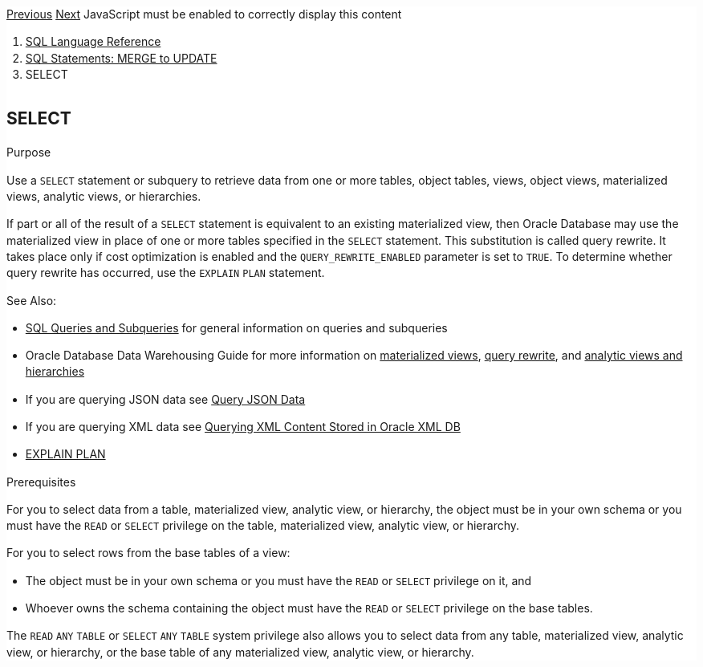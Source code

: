 [Previous](SAVEPOINT.md) [Next](SET-CONSTRAINTS.md) JavaScript must be
enabled to correctly display this content

  1. [SQL Language Reference ](index.md)
  2. [SQL Statements: MERGE to UPDATE](SQL-Statements-MERGE-to-UPDATE.md)
  3. SELECT 

## SELECT

Purpose

Use a `SELECT` statement or subquery to retrieve data from one or more tables,
object tables, views, object views, materialized views, analytic views, or
hierarchies.

If part or all of the result of a `SELECT` statement is equivalent to an
existing materialized view, then Oracle Database may use the materialized view
in place of one or more tables specified in the `SELECT` statement. This
substitution is called query rewrite. It takes place only if cost optimization
is enabled and the `QUERY_REWRITE_ENABLED` parameter is set to `TRUE`. To
determine whether query rewrite has occurred, use the `EXPLAIN` `PLAN`
statement.

See Also:

  * [SQL Queries and Subqueries](SQL-Queries-and-Subqueries.md#GUID-5937EB2B-D3EC-45D4-BF75-1FC02E45DAE2) for general information on queries and subqueries 

  * Oracle Database Data Warehousing Guide for more information on [materialized views](/pls/topic/lookup?ctx=en/database/oracle/oracle-database/23/sqlrf&id=DWHSG008), [query rewrite](/pls/topic/lookup?ctx=en/database/oracle/oracle-database/23/sqlrf&id=DWHSG018), and [analytic views and hierarchies](/pls/topic/lookup?ctx=en/database/oracle/oracle-database/23/sqlrf&id=DWHSG-GUID-D384C4EE-1671-4F89-BC69-2D3133194869)

  * If you are querying JSON data see [Query JSON Data](/pls/topic/lookup?ctx=en/database/oracle/oracle-database/23/sqlrf&id=ADJSN-GUID-119E5069-77F2-45DC-B6F0-A1B312945590)

  * If you are querying XML data see [Querying XML Content Stored in Oracle XML DB](/pls/topic/lookup?ctx=en/database/oracle/oracle-database/23/sqlrf&id=ADXDB-GUID-D937B3D1-BA54-41D0-9428-4739DA805D75)

  * [EXPLAIN PLAN](EXPLAIN-PLAN.md#GUID-FD540872-4ED3-4936-96A2-362539931BA0)

Prerequisites

For you to select data from a table, materialized view, analytic view, or
hierarchy, the object must be in your own schema or you must have the `READ`
or `SELECT` privilege on the table, materialized view, analytic view, or
hierarchy.

For you to select rows from the base tables of a view:

  * The object must be in your own schema or you must have the `READ` or `SELECT` privilege on it, and 

  * Whoever owns the schema containing the object must have the `READ` or `SELECT` privilege on the base tables. 

The `READ` `ANY` `TABLE` or `SELECT` `ANY` `TABLE` system privilege also
allows you to select data from any table, materialized view, analytic view, or
hierarchy, or the base table of any materialized view, analytic view, or
hierarchy.
